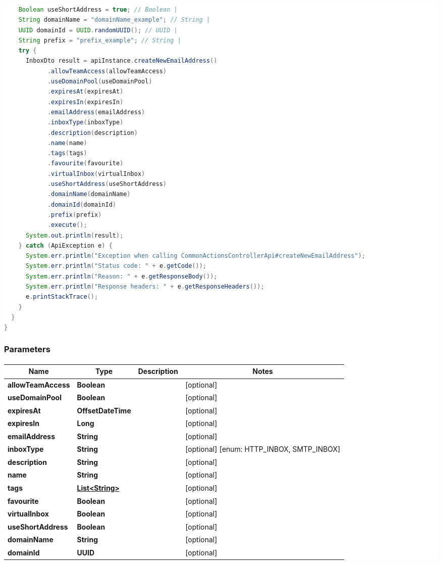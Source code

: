 ```java
    Boolean useShortAddress = true; // Boolean | 
    String domainName = "domainName_example"; // String | 
    UUID domainId = UUID.randomUUID(); // UUID | 
    String prefix = "prefix_example"; // String | 
    try {
      InboxDto result = apiInstance.createNewEmailAddress()
            .allowTeamAccess(allowTeamAccess)
            .useDomainPool(useDomainPool)
            .expiresAt(expiresAt)
            .expiresIn(expiresIn)
            .emailAddress(emailAddress)
            .inboxType(inboxType)
            .description(description)
            .name(name)
            .tags(tags)
            .favourite(favourite)
            .virtualInbox(virtualInbox)
            .useShortAddress(useShortAddress)
            .domainName(domainName)
            .domainId(domainId)
            .prefix(prefix)
            .execute();
      System.out.println(result);
    } catch (ApiException e) {
      System.err.println("Exception when calling CommonActionsControllerApi#createNewEmailAddress");
      System.err.println("Status code: " + e.getCode());
      System.err.println("Reason: " + e.getResponseBody());
      System.err.println("Response headers: " + e.getResponseHeaders());
      e.printStackTrace();
    }
  }
}
```

### Parameters

| Name | Type | Description  | Notes |
|------------- | ------------- | ------------- | -------------|
| **allowTeamAccess** | **Boolean**|  | [optional] |
| **useDomainPool** | **Boolean**|  | [optional] |
| **expiresAt** | **OffsetDateTime**|  | [optional] |
| **expiresIn** | **Long**|  | [optional] |
| **emailAddress** | **String**|  | [optional] |
| **inboxType** | **String**|  | [optional] [enum: HTTP_INBOX, SMTP_INBOX] |
| **description** | **String**|  | [optional] |
| **name** | **String**|  | [optional] |
| **tags** | [**List&lt;String&gt;**](String)|  | [optional] |
| **favourite** | **Boolean**|  | [optional] |
| **virtualInbox** | **Boolean**|  | [optional] |
| **useShortAddress** | **Boolean**|  | [optional] |
| **domainName** | **String**|  | [optional] |
| **domainId** | **UUID**|  | [optional] |